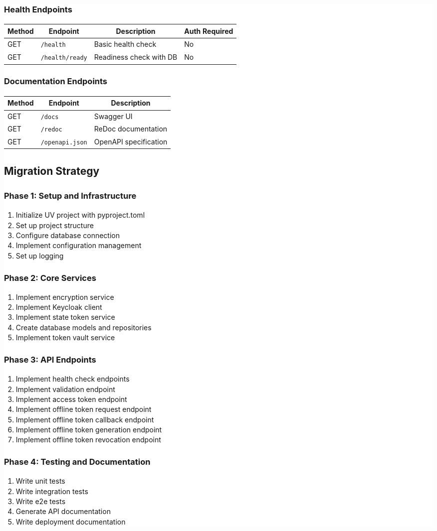 ### Health Endpoints

| Method | Endpoint        | Description             | Auth Required |
| ------ | --------------- | ----------------------- | ------------- |
| GET    | `/health`       | Basic health check      | No            |
| GET    | `/health/ready` | Readiness check with DB | No            |

### Documentation Endpoints

| Method | Endpoint        | Description           |
| ------ | --------------- | --------------------- |
| GET    | `/docs`         | Swagger UI            |
| GET    | `/redoc`        | ReDoc documentation   |
| GET    | `/openapi.json` | OpenAPI specification |

## Migration Strategy

### Phase 1: Setup and Infrastructure

1. Initialize UV project with pyproject.toml
2. Set up project structure
3. Configure database connection
4. Implement configuration management
5. Set up logging

### Phase 2: Core Services

1. Implement encryption service
2. Implement Keycloak client
3. Implement state token service
4. Create database models and repositories
5. Implement token vault service

### Phase 3: API Endpoints

1. Implement health check endpoints
2. Implement validation endpoint
3. Implement access token endpoint
4. Implement offline token request endpoint
5. Implement offline token callback endpoint
6. Implement offline token generation endpoint
7. Implement offline token revocation endpoint

### Phase 4: Testing and Documentation

1. Write unit tests
2. Write integration tests
3. Write e2e tests
4. Generate API documentation
5. Write deployment documentation
